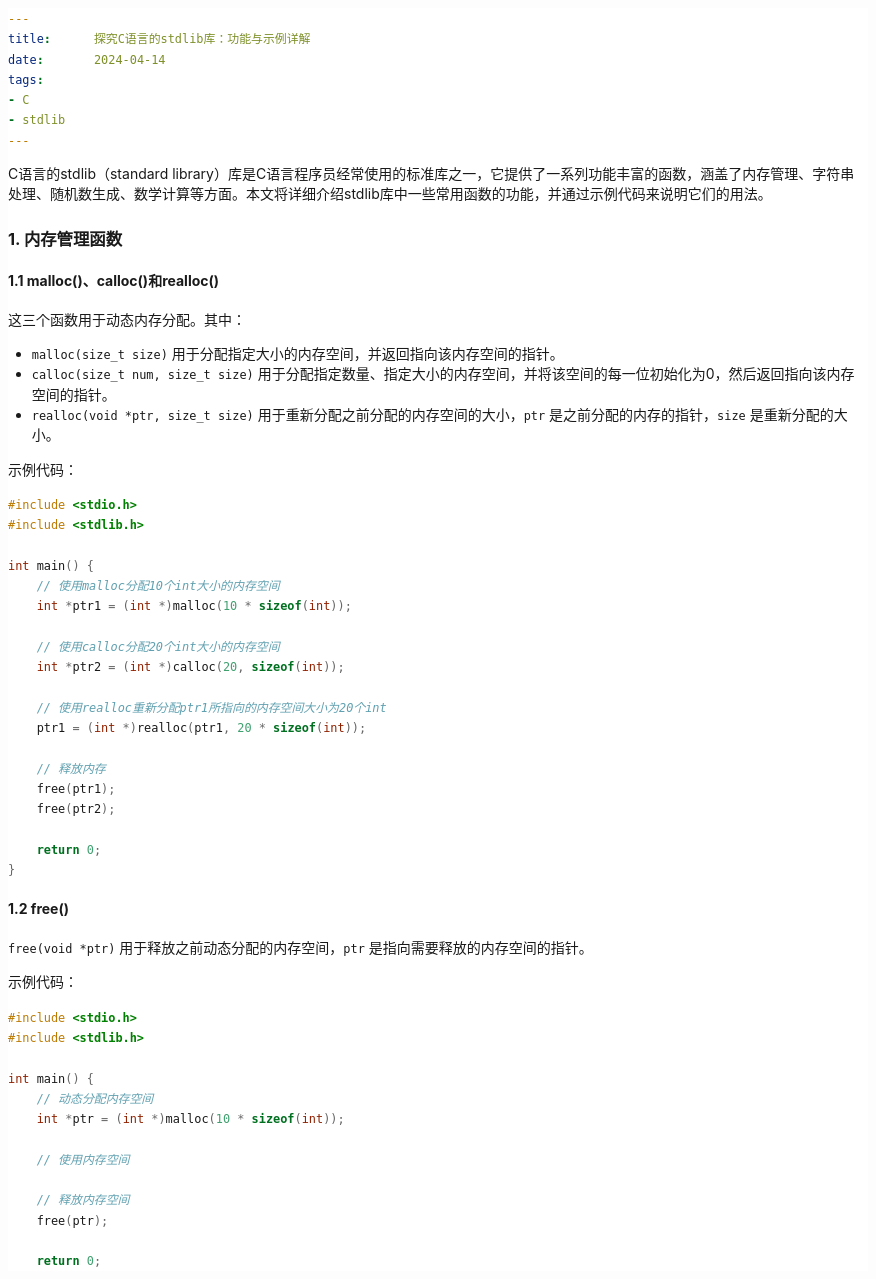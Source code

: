 ```yaml
---
title:      探究C语言的stdlib库：功能与示例详解
date:       2024-04-14
tags:
- C
- stdlib
--- 
```


C语言的stdlib（standard library）库是C语言程序员经常使用的标准库之一，它提供了一系列功能丰富的函数，涵盖了内存管理、字符串处理、随机数生成、数学计算等方面。本文将详细介绍stdlib库中一些常用函数的功能，并通过示例代码来说明它们的用法。

### 1. 内存管理函数

#### 1.1 malloc()、calloc()和realloc()

这三个函数用于动态内存分配。其中：

- `malloc(size_t size)` 用于分配指定大小的内存空间，并返回指向该内存空间的指针。
- `calloc(size_t num, size_t size)` 用于分配指定数量、指定大小的内存空间，并将该空间的每一位初始化为0，然后返回指向该内存空间的指针。
- `realloc(void *ptr, size_t size)` 用于重新分配之前分配的内存空间的大小，`ptr` 是之前分配的内存的指针，`size` 是重新分配的大小。

示例代码：

```c
#include <stdio.h>
#include <stdlib.h>

int main() {
    // 使用malloc分配10个int大小的内存空间
    int *ptr1 = (int *)malloc(10 * sizeof(int));
    
    // 使用calloc分配20个int大小的内存空间
    int *ptr2 = (int *)calloc(20, sizeof(int));
    
    // 使用realloc重新分配ptr1所指向的内存空间大小为20个int
    ptr1 = (int *)realloc(ptr1, 20 * sizeof(int));
    
    // 释放内存
    free(ptr1);
    free(ptr2);
    
    return 0;
}
```

#### 1.2 free()

`free(void *ptr)` 用于释放之前动态分配的内存空间，`ptr` 是指向需要释放的内存空间的指针。

示例代码：

```c
#include <stdio.h>
#include <stdlib.h>

int main() {
    // 动态分配内存空间
    int *ptr = (int *)malloc(10 * sizeof(int));
    
    // 使用内存空间
    
    // 释放内存空间
    free(ptr);
    
    return 0;
```